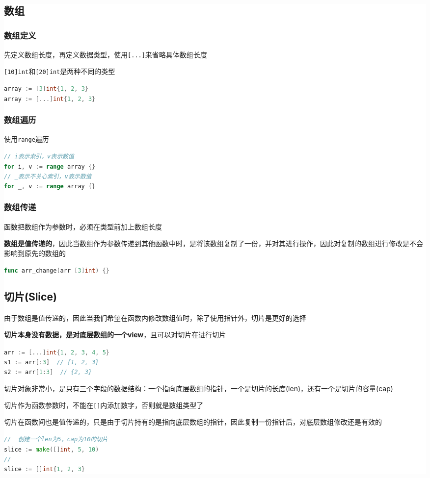 ## 数组

### 数组定义

先定义数组长度，再定义数据类型，使用`[...]`来省略具体数组长度

`[10]int`和`[20]int`是两种不同的类型

```go
array := [3]int{1, 2, 3}
array := [...]int{1, 2, 3}
```

### 数组遍历

使用`range`遍历

```go
// i表示索引，v表示数值
for i, v := range array {}
// _表示不关心索引，v表示数值
for _, v := range array {}
```

### 数组传递

函数把数组作为参数时，必须在类型前加上数组长度

**数组是值传递的**，因此当数组作为参数传递到其他函数中时，是将该数组复制了一份，并对其进行操作，因此对复制的数组进行修改是不会影响到原先的数组的

```go
func arr_change(arr [3]int) {}
```

## 切片(Slice)

由于数组是值传递的，因此当我们希望在函数内修改数组值时，除了使用指针外，切片是更好的选择

**切片本身没有数据，是对底层数组的一个view**，且可以对切片在进行切片

```go
arr := [...]int{1, 2, 3, 4, 5}
s1 := arr[:3]  // {1, 2, 3}
s2 := arr[1:3]  // {2, 3}
```

切片对象非常小，是只有三个字段的数据结构：一个指向底层数组的指针，一个是切片的长度(len)，还有一个是切片的容量(cap)

切片作为函数参数时，不能在`[]`内添加数字，否则就是数组类型了

切片在函数间也是值传递的，只是由于切片持有的是指向底层数组的指针，因此复制一份指针后，对底层数组修改还是有效的

```go
//  创建一个len为5，cap为10的切片
slice := make([]int, 5, 10)
// 
slice := []int{1, 2, 3}
```
